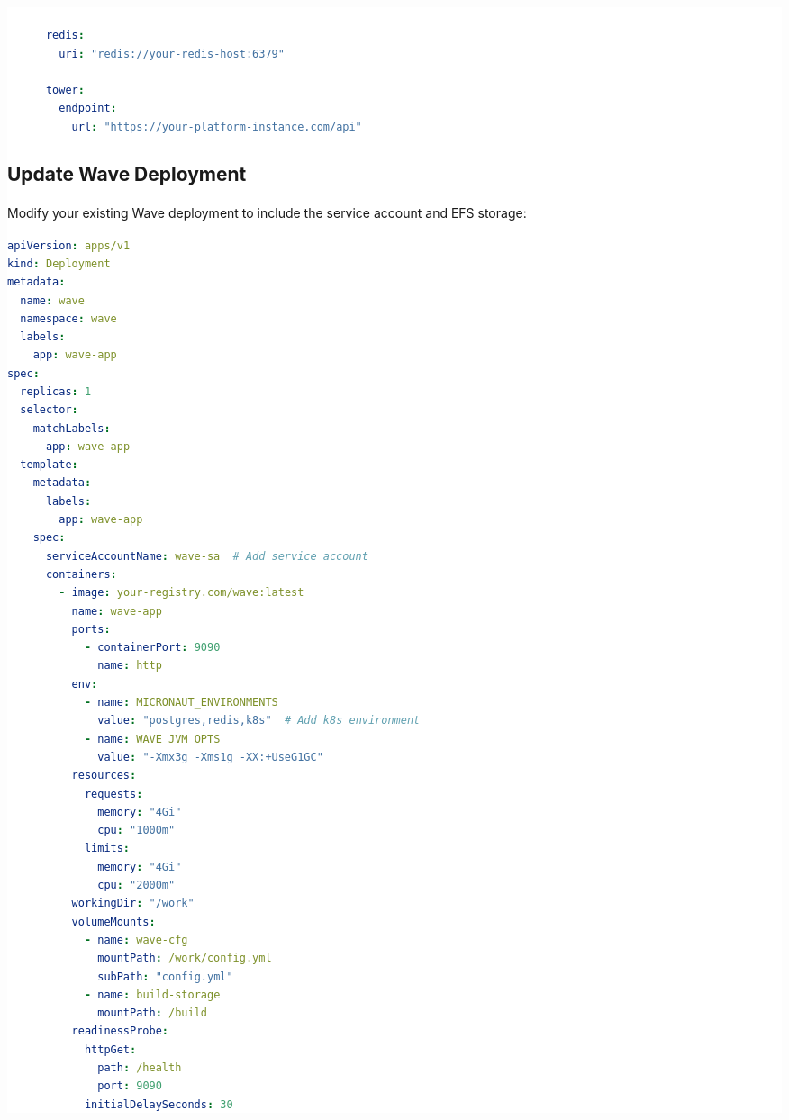 ```yaml

      redis:
        uri: "redis://your-redis-host:6379"

      tower:
        endpoint:
          url: "https://your-platform-instance.com/api"

```

## Update Wave Deployment

Modify your existing Wave deployment to include the service account and EFS storage:

```yaml
apiVersion: apps/v1
kind: Deployment
metadata:
  name: wave
  namespace: wave
  labels:
    app: wave-app
spec:
  replicas: 1
  selector:
    matchLabels:
      app: wave-app
  template:
    metadata:
      labels:
        app: wave-app
    spec:
      serviceAccountName: wave-sa  # Add service account
      containers:
        - image: your-registry.com/wave:latest
          name: wave-app
          ports:
            - containerPort: 9090
              name: http
          env:
            - name: MICRONAUT_ENVIRONMENTS
              value: "postgres,redis,k8s"  # Add k8s environment
            - name: WAVE_JVM_OPTS
              value: "-Xmx3g -Xms1g -XX:+UseG1GC"
          resources:
            requests:
              memory: "4Gi"
              cpu: "1000m"
            limits:
              memory: "4Gi"
              cpu: "2000m"
          workingDir: "/work"
          volumeMounts:
            - name: wave-cfg
              mountPath: /work/config.yml
              subPath: "config.yml"
            - name: build-storage
              mountPath: /build
          readinessProbe:
            httpGet:
              path: /health
              port: 9090
            initialDelaySeconds: 30
```